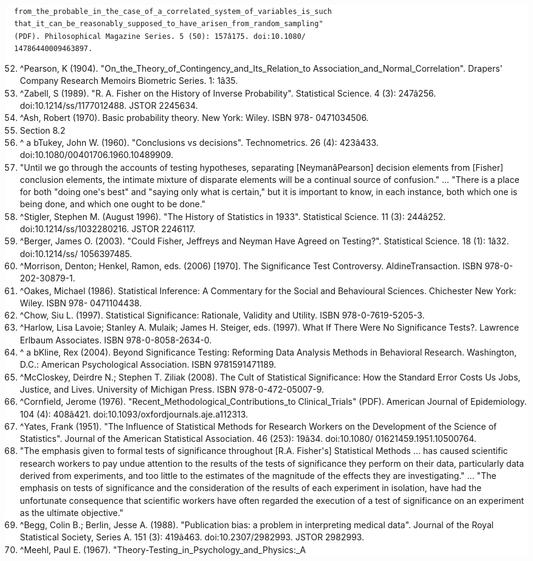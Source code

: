       from_the_probable_in_the_case_of_a_correlated_system_of_variables_is_such
      that_it_can_be_reasonably_supposed_to_have_arisen_from_random_sampling"
      (PDF). Philosophical Magazine Series. 5 (50): 157â175. doi:10.1080/
      14786440009463897.
  52. ^Pearson, K (1904). "On_the_Theory_of_Contingency_and_Its_Relation_to
      Association_and_Normal_Correlation". Drapers' Company Research Memoirs
      Biometric Series. 1: 1â35.
  53. ^Zabell, S (1989). "R. A. Fisher on the History of Inverse Probability".
      Statistical Science. 4 (3): 247â256. doi:10.1214/ss/1177012488.
      JSTOR 2245634.
  54. ^Ash, Robert (1970). Basic probability theory. New York: Wiley. ISBN 978-
      0471034506.
  55. Section 8.2
  56. ^ a bTukey, John W. (1960). "Conclusions vs decisions". Technometrics. 26
      (4): 423â433. doi:10.1080/00401706.1960.10489909.
  57.  "Until we go through the accounts of testing hypotheses, separating
      [NeymanâPearson] decision elements from [Fisher] conclusion elements,
      the intimate mixture of disparate elements will be a continual source of
      confusion." ... "There is a place for both "doing one's best" and "saying
      only what is certain," but it is important to know, in each instance,
      both which one is being done, and which one ought to be done."
  58. ^Stigler, Stephen M. (August 1996). "The History of Statistics in 1933".
      Statistical Science. 11 (3): 244â252. doi:10.1214/ss/1032280216.
      JSTOR 2246117.
  59. ^Berger, James O. (2003). "Could Fisher, Jeffreys and Neyman Have Agreed
      on Testing?". Statistical Science. 18 (1): 1â32. doi:10.1214/ss/
      1056397485.
  60. ^Morrison, Denton; Henkel, Ramon, eds. (2006) [1970]. The Significance
      Test Controversy. AldineTransaction. ISBN 978-0-202-30879-1.
  61. ^Oakes, Michael (1986). Statistical Inference: A Commentary for the
      Social and Behavioural Sciences. Chichester New York: Wiley. ISBN 978-
      0471104438.
  62. ^Chow, Siu L. (1997). Statistical Significance: Rationale, Validity and
      Utility. ISBN 978-0-7619-5205-3.
  63. ^Harlow, Lisa Lavoie; Stanley A. Mulaik; James H. Steiger, eds. (1997).
      What If There Were No Significance Tests?. Lawrence Erlbaum Associates.
      ISBN 978-0-8058-2634-0.
  64. ^ a bKline, Rex (2004). Beyond Significance Testing: Reforming Data
      Analysis Methods in Behavioral Research. Washington, D.C.: American
      Psychological Association. ISBN 9781591471189.
  65. ^McCloskey, Deirdre N.; Stephen T. Ziliak (2008). The Cult of Statistical
      Significance: How the Standard Error Costs Us Jobs, Justice, and Lives.
      University of Michigan Press. ISBN 978-0-472-05007-9.
  66. ^Cornfield, Jerome (1976). "Recent_Methodological_Contributions_to
      Clinical_Trials" (PDF). American Journal of Epidemiology. 104 (4):
      408â421. doi:10.1093/oxfordjournals.aje.a112313.
  67. ^Yates, Frank (1951). "The Influence of Statistical Methods for Research
      Workers on the Development of the Science of Statistics". Journal of the
      American Statistical Association. 46 (253): 19â34. doi:10.1080/
      01621459.1951.10500764.
  68.  "The emphasis given to formal tests of significance throughout [R.A.
      Fisher's] Statistical Methods ... has caused scientific research workers
      to pay undue attention to the results of the tests of significance they
      perform on their data, particularly data derived from experiments, and
      too little to the estimates of the magnitude of the effects they are
      investigating." ... "The emphasis on tests of significance and the
      consideration of the results of each experiment in isolation, have had
      the unfortunate consequence that scientific workers have often regarded
      the execution of a test of significance on an experiment as the ultimate
      objective."
  69. ^Begg, Colin B.; Berlin, Jesse A. (1988). "Publication bias: a problem in
      interpreting medical data". Journal of the Royal Statistical Society,
      Series A. 151 (3): 419â463. doi:10.2307/2982993. JSTOR 2982993.
  70. ^Meehl, Paul E. (1967). "Theory-Testing_in_Psychology_and_Physics:_A